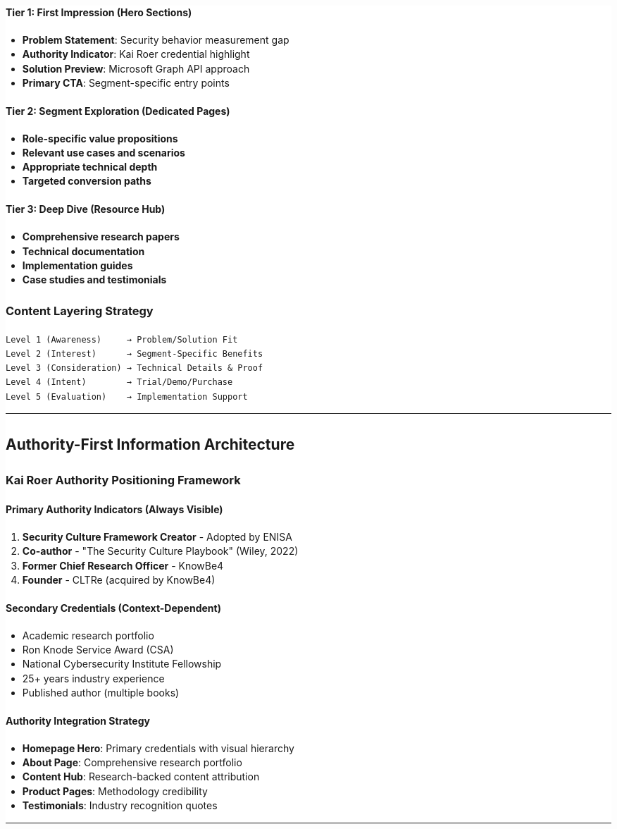 #### Tier 1: First Impression (Hero Sections)
- **Problem Statement**: Security behavior measurement gap
- **Authority Indicator**: Kai Roer credential highlight
- **Solution Preview**: Microsoft Graph API approach
- **Primary CTA**: Segment-specific entry points

#### Tier 2: Segment Exploration (Dedicated Pages)
- **Role-specific value propositions**
- **Relevant use cases and scenarios**
- **Appropriate technical depth**
- **Targeted conversion paths**

#### Tier 3: Deep Dive (Resource Hub)
- **Comprehensive research papers**
- **Technical documentation**
- **Implementation guides**
- **Case studies and testimonials**

### Content Layering Strategy

```
Level 1 (Awareness)     → Problem/Solution Fit
Level 2 (Interest)      → Segment-Specific Benefits  
Level 3 (Consideration) → Technical Details & Proof
Level 4 (Intent)        → Trial/Demo/Purchase
Level 5 (Evaluation)    → Implementation Support
```

---

## Authority-First Information Architecture

### Kai Roer Authority Positioning Framework

#### Primary Authority Indicators (Always Visible)
1. **Security Culture Framework Creator** - Adopted by ENISA
2. **Co-author** - "The Security Culture Playbook" (Wiley, 2022)
3. **Former Chief Research Officer** - KnowBe4
4. **Founder** - CLTRe (acquired by KnowBe4)

#### Secondary Credentials (Context-Dependent)
- Academic research portfolio
- Ron Knode Service Award (CSA)
- National Cybersecurity Institute Fellowship
- 25+ years industry experience
- Published author (multiple books)

#### Authority Integration Strategy
- **Homepage Hero**: Primary credentials with visual hierarchy
- **About Page**: Comprehensive research portfolio
- **Content Hub**: Research-backed content attribution
- **Product Pages**: Methodology credibility
- **Testimonials**: Industry recognition quotes

---